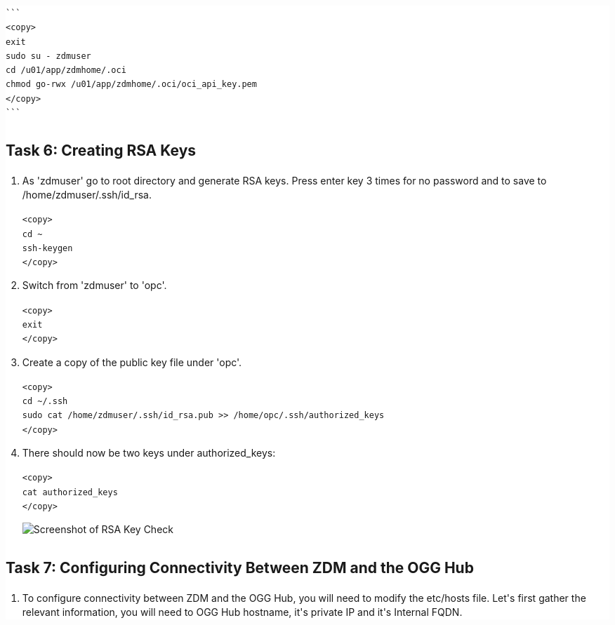     ```
    <copy>
    exit
    sudo su - zdmuser
    cd /u01/app/zdmhome/.oci
    chmod go-rwx /u01/app/zdmhome/.oci/oci_api_key.pem
    </copy>
    ```

## Task 6: Creating RSA Keys

1. As 'zdmuser' go to root directory and generate RSA keys. Press enter key 3 times for no password and to save to /home/zdmuser/.ssh/id_rsa.

    ```
    <copy>
    cd ~
    ssh-keygen
    </copy>
    ```

2. Switch from 'zdmuser' to 'opc'.

    ```
    <copy>
    exit
    </copy>
    ```

3. Create a copy of the public key file under 'opc'.

    ```
    <copy>
    cd ~/.ssh
    sudo cat /home/zdmuser/.ssh/id_rsa.pub >> /home/opc/.ssh/authorized_keys
    </copy>
    ```

4. There should now be two keys under authorized_keys:

    ```
    <copy>
    cat authorized_keys
    </copy>
    ```

    ![Screenshot of RSA Key Check](./images/cat-rsa.png)    


## Task 7: Configuring Connectivity Between ZDM and the OGG Hub

1. To configure connectivity between ZDM and the OGG Hub, you will need to modify the etc/hosts file. Let's first gather the relevant information, you will need to OGG Hub hostname, it's private IP and it's Internal FQDN.
